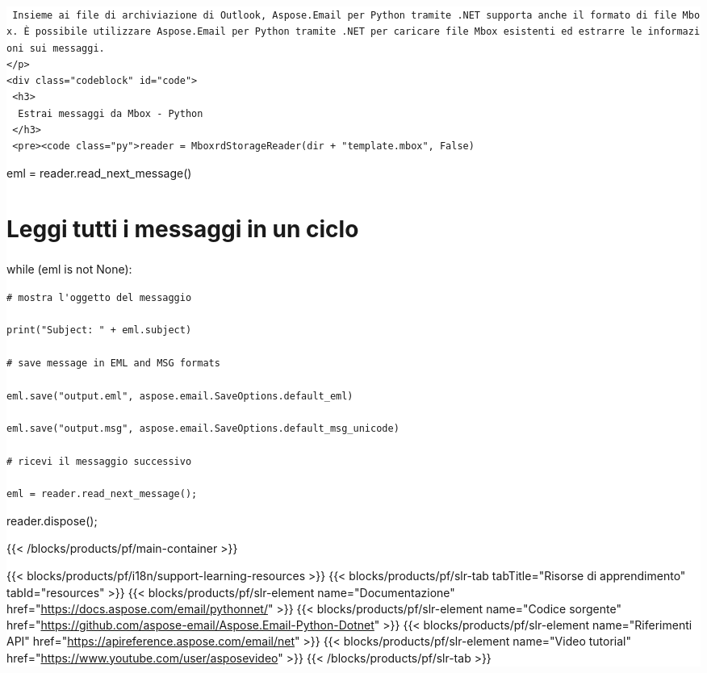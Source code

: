      Insieme ai file di archiviazione di Outlook, Aspose.Email per Python tramite .NET supporta anche il formato di file Mbox. È possibile utilizzare Aspose.Email per Python tramite .NET per caricare file Mbox esistenti ed estrarre le informazioni sui messaggi.
    </p>
    <div class="codeblock" id="code">
     <h3>
      Estrai messaggi da Mbox - Python
     </h3>
     <pre><code class="py">reader = MboxrdStorageReader(dir + "template.mbox", False)

eml = reader.read_next_message()

# Leggi tutti i messaggi in un ciclo

while (eml is not None):

    # mostra l'oggetto del messaggio

    print("Subject: " + eml.subject)

    # save message in EML and MSG formats

    eml.save("output.eml", aspose.email.SaveOptions.default_eml)

    eml.save("output.msg", aspose.email.SaveOptions.default_msg_unicode)

    # ricevi il messaggio successivo

    eml = reader.read_next_message();

reader.dispose();</code></pre>
    </div>
   </div>
  </div>
 </div>
</div>


{{< /blocks/products/pf/main-container >}}


{{< blocks/products/pf/i18n/support-learning-resources >}}
{{< blocks/products/pf/slr-tab tabTitle="Risorse di apprendimento" tabId="resources" >}}
{{< blocks/products/pf/slr-element name="Documentazione" href="https://docs.aspose.com/email/pythonnet/" >}}
{{< blocks/products/pf/slr-element name="Codice sorgente" href="https://github.com/aspose-email/Aspose.Email-Python-Dotnet" >}}
{{< blocks/products/pf/slr-element name="Riferimenti API" href="https://apireference.aspose.com/email/net" >}}
{{< blocks/products/pf/slr-element name="Video tutorial" href="https://www.youtube.com/user/asposevideo" >}}
{{< /blocks/products/pf/slr-tab >}}
